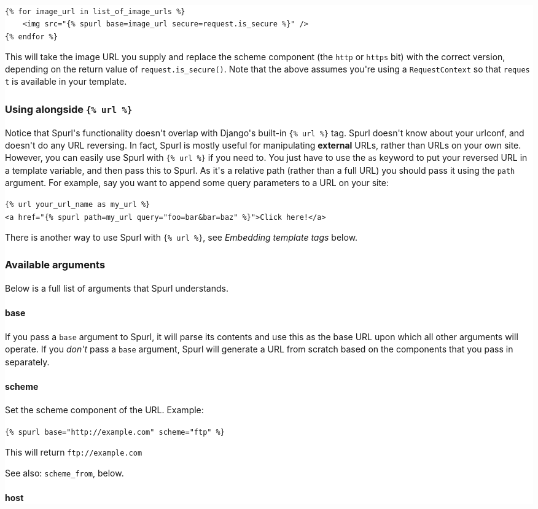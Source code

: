 ```html+django
{% for image_url in list_of_image_urls %}
    <img src="{% spurl base=image_url secure=request.is_secure %}" />
{% endfor %}
```

This will take the image URL you supply and replace the scheme
component (the ``http`` or ``https`` bit) with the correct version,
depending on the return value of ``request.is_secure()``. Note that
the above assumes you're using a ``RequestContext`` so that
``request`` is available in your template.

### Using alongside ``{% url %}``

Notice that Spurl's functionality doesn't overlap with Django's
built-in ``{% url %}`` tag. Spurl doesn't know about your urlconf, and
doesn't do any URL reversing. In fact, Spurl is mostly useful for
manipulating **external** URLs, rather than URLs on your own
site. However, you can easily use Spurl with ``{% url %}`` if you need
to. You just have to use the ``as`` keyword to put your reversed URL
in a template variable, and then pass this to Spurl. As it's a
relative path (rather than a full URL) you should pass it using the
``path`` argument. For example, say you want to append some query
parameters to a URL on your site:

```html+django
{% url your_url_name as my_url %}
<a href="{% spurl path=my_url query="foo=bar&bar=baz" %}">Click here!</a>
```

There is another way to use Spurl with ``{% url %}``, see *Embedding
template tags* below.

### Available arguments

Below is a full list of arguments that Spurl understands.

#### base

If you pass a ``base`` argument to Spurl, it will parse its contents
and use this as the base URL upon which all other arguments will
operate. If you *don't* pass a ``base`` argument, Spurl will generate a
URL from scratch based on the components that you pass in separately.

#### scheme

Set the scheme component of the URL. Example:

```html+django
{% spurl base="http://example.com" scheme="ftp" %}
```

This will return ``ftp://example.com``

See also: ``scheme_from``, below.

#### host

